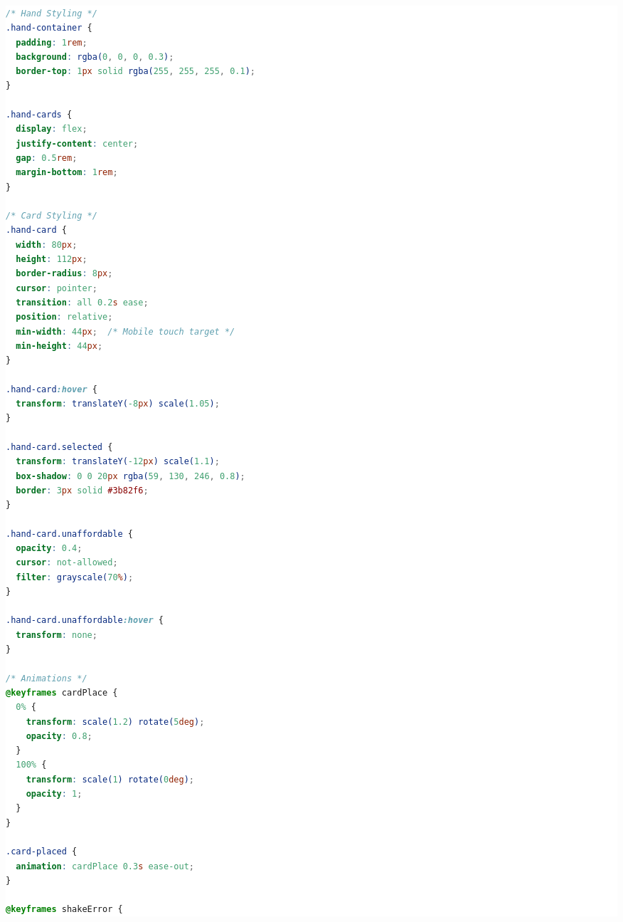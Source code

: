 ```css
/* Hand Styling */
.hand-container {
  padding: 1rem;
  background: rgba(0, 0, 0, 0.3);
  border-top: 1px solid rgba(255, 255, 255, 0.1);
}

.hand-cards {
  display: flex;
  justify-content: center;
  gap: 0.5rem;
  margin-bottom: 1rem;
}

/* Card Styling */
.hand-card {
  width: 80px;
  height: 112px;
  border-radius: 8px;
  cursor: pointer;
  transition: all 0.2s ease;
  position: relative;
  min-width: 44px;  /* Mobile touch target */
  min-height: 44px;
}

.hand-card:hover {
  transform: translateY(-8px) scale(1.05);
}

.hand-card.selected {
  transform: translateY(-12px) scale(1.1);
  box-shadow: 0 0 20px rgba(59, 130, 246, 0.8);
  border: 3px solid #3b82f6;
}

.hand-card.unaffordable {
  opacity: 0.4;
  cursor: not-allowed;
  filter: grayscale(70%);
}

.hand-card.unaffordable:hover {
  transform: none;
}

/* Animations */
@keyframes cardPlace {
  0% {
    transform: scale(1.2) rotate(5deg);
    opacity: 0.8;
  }
  100% {
    transform: scale(1) rotate(0deg);
    opacity: 1;
  }
}

.card-placed {
  animation: cardPlace 0.3s ease-out;
}

@keyframes shakeError {
```